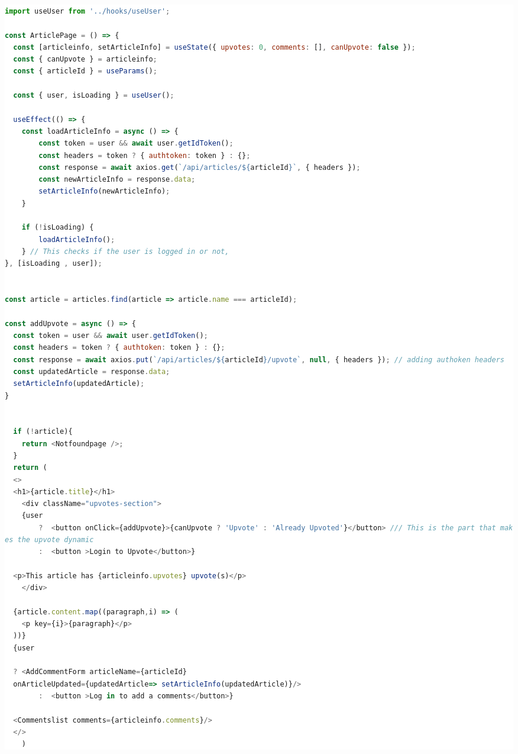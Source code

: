 ```javascript
import useUser from '../hooks/useUser';

const ArticlePage = () => {
  const [articleinfo, setArticleInfo] = useState({ upvotes: 0, comments: [], canUpvote: false });
  const { canUpvote } = articleinfo;
  const { articleId } = useParams();

  const { user, isLoading } = useUser();

  useEffect(() => {
    const loadArticleInfo = async () => {
        const token = user && await user.getIdToken();
        const headers = token ? { authtoken: token } : {};
        const response = await axios.get(`/api/articles/${articleId}`, { headers });
        const newArticleInfo = response.data;
        setArticleInfo(newArticleInfo);
    }

    if (!isLoading) {
        loadArticleInfo();
    } // This checks if the user is logged in or not,
}, [isLoading , user]);


const article = articles.find(article => article.name === articleId);
  
const addUpvote = async () => {
  const token = user && await user.getIdToken();
  const headers = token ? { authtoken: token } : {};
  const response = await axios.put(`/api/articles/${articleId}/upvote`, null, { headers }); // adding authoken headers
  const updatedArticle = response.data;
  setArticleInfo(updatedArticle);
}


  if (!article){
    return <Notfoundpage />;
  }
  return (
  <>
  <h1>{article.title}</h1>
    <div className="upvotes-section">
    {user
        ?  <button onClick={addUpvote}>{canUpvote ? 'Upvote' : 'Already Upvoted'}</button> /// This is the part that makes the upvote dynamic 
        :  <button >Login to Upvote</button>}
         
  <p>This article has {articleinfo.upvotes} upvote(s)</p>
    </div>

  {article.content.map((paragraph,i) => (
    <p key={i}>{paragraph}</p>
  ))}
  {user 

  ? <AddCommentForm articleName={articleId} 
  onArticleUpdated={updatedArticle=> setArticleInfo(updatedArticle)}/>
        :  <button >Log in to add a comments</button>}
  
  <Commentslist comments={articleinfo.comments}/>
  </>
    )
```
